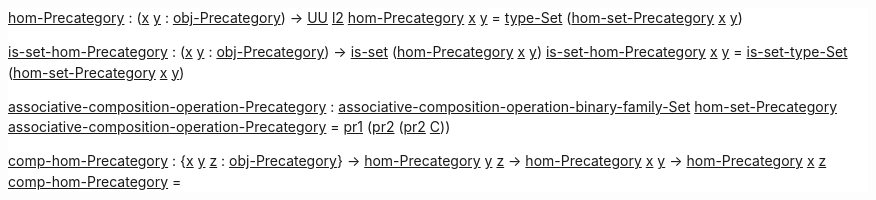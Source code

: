   <a id="3155" href="category-theory.precategories.html#3155" class="Function">hom-Precategory</a> <a id="3171" class="Symbol">:</a> <a id="3173" class="Symbol">(</a><a id="3174" href="category-theory.precategories.html#3174" class="Bound">x</a> <a id="3176" href="category-theory.precategories.html#3176" class="Bound">y</a> <a id="3178" class="Symbol">:</a> <a id="3180" href="category-theory.precategories.html#3008" class="Function">obj-Precategory</a><a id="3195" class="Symbol">)</a> <a id="3197" class="Symbol">→</a> <a id="3199" href="Agda.Primitive.html#388" class="Primitive">UU</a> <a id="3202" href="category-theory.precategories.html#2961" class="Bound">l2</a>
  <a id="3207" href="category-theory.precategories.html#3155" class="Function">hom-Precategory</a> <a id="3223" href="category-theory.precategories.html#3223" class="Bound">x</a> <a id="3225" href="category-theory.precategories.html#3225" class="Bound">y</a> <a id="3227" class="Symbol">=</a> <a id="3229" href="foundation-core.sets.html#792" class="Function">type-Set</a> <a id="3238" class="Symbol">(</a><a id="3239" href="category-theory.precategories.html#3061" class="Function">hom-set-Precategory</a> <a id="3259" href="category-theory.precategories.html#3223" class="Bound">x</a> <a id="3261" href="category-theory.precategories.html#3225" class="Bound">y</a><a id="3262" class="Symbol">)</a>

  <a id="3267" href="category-theory.precategories.html#3267" class="Function">is-set-hom-Precategory</a> <a id="3290" class="Symbol">:</a>
    <a id="3296" class="Symbol">(</a><a id="3297" href="category-theory.precategories.html#3297" class="Bound">x</a> <a id="3299" href="category-theory.precategories.html#3299" class="Bound">y</a> <a id="3301" class="Symbol">:</a> <a id="3303" href="category-theory.precategories.html#3008" class="Function">obj-Precategory</a><a id="3318" class="Symbol">)</a> <a id="3320" class="Symbol">→</a> <a id="3322" href="foundation-core.sets.html#614" class="Function">is-set</a> <a id="3329" class="Symbol">(</a><a id="3330" href="category-theory.precategories.html#3155" class="Function">hom-Precategory</a> <a id="3346" href="category-theory.precategories.html#3297" class="Bound">x</a> <a id="3348" href="category-theory.precategories.html#3299" class="Bound">y</a><a id="3349" class="Symbol">)</a>
  <a id="3353" href="category-theory.precategories.html#3267" class="Function">is-set-hom-Precategory</a> <a id="3376" href="category-theory.precategories.html#3376" class="Bound">x</a> <a id="3378" href="category-theory.precategories.html#3378" class="Bound">y</a> <a id="3380" class="Symbol">=</a> <a id="3382" href="foundation-core.sets.html#843" class="Function">is-set-type-Set</a> <a id="3398" class="Symbol">(</a><a id="3399" href="category-theory.precategories.html#3061" class="Function">hom-set-Precategory</a> <a id="3419" href="category-theory.precategories.html#3376" class="Bound">x</a> <a id="3421" href="category-theory.precategories.html#3378" class="Bound">y</a><a id="3422" class="Symbol">)</a>

  <a id="3427" href="category-theory.precategories.html#3427" class="Function">associative-composition-operation-Precategory</a> <a id="3473" class="Symbol">:</a>
    <a id="3479" href="category-theory.composition-operations-on-binary-families-of-sets.html#2298" class="Function">associative-composition-operation-binary-family-Set</a> <a id="3531" href="category-theory.precategories.html#3061" class="Function">hom-set-Precategory</a>
  <a id="3553" href="category-theory.precategories.html#3427" class="Function">associative-composition-operation-Precategory</a> <a id="3599" class="Symbol">=</a> <a id="3601" href="foundation.dependent-pair-types.html#603" class="Field">pr1</a> <a id="3605" class="Symbol">(</a><a id="3606" href="foundation.dependent-pair-types.html#615" class="Field">pr2</a> <a id="3610" class="Symbol">(</a><a id="3611" href="foundation.dependent-pair-types.html#615" class="Field">pr2</a> <a id="3615" href="category-theory.precategories.html#2974" class="Bound">C</a><a id="3616" class="Symbol">))</a>

  <a id="3622" href="category-theory.precategories.html#3622" class="Function">comp-hom-Precategory</a> <a id="3643" class="Symbol">:</a>
    <a id="3649" class="Symbol">{</a><a id="3650" href="category-theory.precategories.html#3650" class="Bound">x</a> <a id="3652" href="category-theory.precategories.html#3652" class="Bound">y</a> <a id="3654" href="category-theory.precategories.html#3654" class="Bound">z</a> <a id="3656" class="Symbol">:</a> <a id="3658" href="category-theory.precategories.html#3008" class="Function">obj-Precategory</a><a id="3673" class="Symbol">}</a> <a id="3675" class="Symbol">→</a>
    <a id="3681" href="category-theory.precategories.html#3155" class="Function">hom-Precategory</a> <a id="3697" href="category-theory.precategories.html#3652" class="Bound">y</a> <a id="3699" href="category-theory.precategories.html#3654" class="Bound">z</a> <a id="3701" class="Symbol">→</a>
    <a id="3707" href="category-theory.precategories.html#3155" class="Function">hom-Precategory</a> <a id="3723" href="category-theory.precategories.html#3650" class="Bound">x</a> <a id="3725" href="category-theory.precategories.html#3652" class="Bound">y</a> <a id="3727" class="Symbol">→</a>
    <a id="3733" href="category-theory.precategories.html#3155" class="Function">hom-Precategory</a> <a id="3749" href="category-theory.precategories.html#3650" class="Bound">x</a> <a id="3751" href="category-theory.precategories.html#3654" class="Bound">z</a>
  <a id="3755" href="category-theory.precategories.html#3622" class="Function">comp-hom-Precategory</a> <a id="3776" class="Symbol">=</a>
